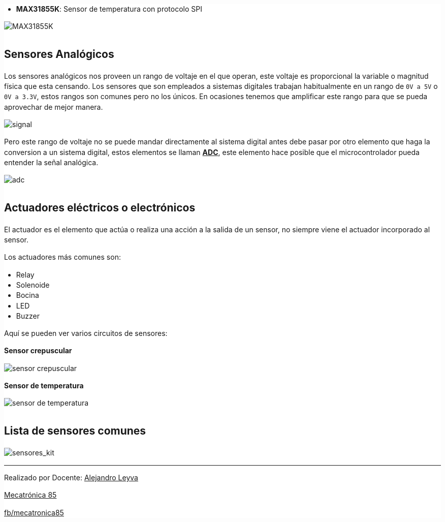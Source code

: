 - **MAX31855K**: Sensor de temperatura con protocolo SPI

![MAX31855K](https://www.alejandro-leyva.com/micro-22/ESP8266/imgs/MAX31855K.jpg)

##  Sensores Analógicos

Los sensores analógicos nos proveen un rango de voltaje en el que operan, este voltaje es proporcional la variable o magnitud física que esta censando. Los sensores que son empleados a sistemas digitales trabajan habitualmente en un rango de `0V a 5V` o `0V a 3.3V`, estos rangos son comunes pero no los únicos. En ocasiones tenemos que amplificar este rango para que se pueda aprovechar de mejor manera.

![signal](https://www.alejandro-leyva.com/micro-22/ESP8266/imgs/digital_analogico.jpg)

Pero este rango de voltaje no se puede mandar directamente al sistema digital antes debe pasar por otro elemento que haga la conversion a un sistema digital, estos elementos se llaman **[ADC](https://es.wikipedia.org/wiki/Conversor_de_se%C3%B1al_anal%C3%B3gica_a_digital)**, este elemento hace posible que el microcontrolador pueda entender la señal analógica.

![adc](https://www.alejandro-leyva.com/micro-22/ESP8266/imgs/adc.png)

## Actuadores eléctricos o electrónicos

El actuador es el elemento que actúa o realiza una acción a la salida de un sensor, no siempre viene el actuador incorporado al sensor.

Los actuadores más comunes son:

- Relay
- Solenoide
- Bocina
- LED
- Buzzer

Aquí se pueden ver varios circuitos de sensores:

**Sensor crepuscular**

![sensor crepuscular](https://www.alejandro-leyva.com/micro-22/ESP8266/imgs/sensor_crepuscular.jpg)

**Sensor de temperatura**

![sensor de temperatura](https://www.alejandro-leyva.com/micro-22/ESP8266/imgs/sensor_temp.png)

## Lista de sensores comunes

![sensores_kit](https://www.alejandro-leyva.com/micro-22/ESP8266/imgs/sensores.jpg)

---

Realizado por Docente: [Alejandro Leyva](https://www.alejandro-leyva.com/)

[Mecatrónica 85](https://mecatronica85.com/)

[fb/mecatronica85](https://www.facebook.com/mecatronica85)
